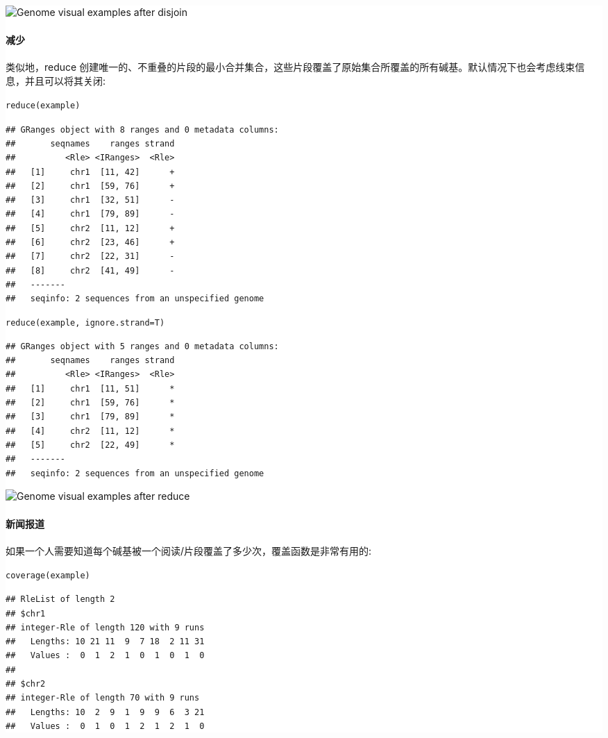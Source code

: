 ![Genome visual examples after disjoin](../Images/49a522d3bdfde4181d65ab64e2523df4.png)

#### 减少

类似地，reduce 创建唯一的、不重叠的片段的最小合并集合，这些片段覆盖了原始集合所覆盖的所有碱基。默认情况下也会考虑线束信息，并且可以将其关闭:

```
reduce(example)  
```

```
## GRanges object with 8 ranges and 0 metadata columns:
##       seqnames    ranges strand
##          <Rle> <IRanges>  <Rle>
##   [1]     chr1  [11, 42]      +
##   [2]     chr1  [59, 76]      +
##   [3]     chr1  [32, 51]      -
##   [4]     chr1  [79, 89]      -
##   [5]     chr2  [11, 12]      +
##   [6]     chr2  [23, 46]      +
##   [7]     chr2  [22, 31]      -
##   [8]     chr2  [41, 49]      -
##   -------
##   seqinfo: 2 sequences from an unspecified genome
```

```
reduce(example, ignore.strand=T)  
```

```
## GRanges object with 5 ranges and 0 metadata columns:
##       seqnames    ranges strand
##          <Rle> <IRanges>  <Rle>
##   [1]     chr1  [11, 51]      *
##   [2]     chr1  [59, 76]      *
##   [3]     chr1  [79, 89]      *
##   [4]     chr2  [11, 12]      *
##   [5]     chr2  [22, 49]      *
##   -------
##   seqinfo: 2 sequences from an unspecified genome
```

![Genome visual examples after reduce](../Images/f4f7da842ea96bed06d19385da219cf4.png)

#### 新闻报道

如果一个人需要知道每个碱基被一个阅读/片段覆盖了多少次，覆盖函数是非常有用的:

```
coverage(example)  
```

```
## RleList of length 2
## $chr1
## integer-Rle of length 120 with 9 runs
##   Lengths: 10 21 11  9  7 18  2 11 31
##   Values :  0  1  2  1  0  1  0  1  0
## 
## $chr2
## integer-Rle of length 70 with 9 runs
##   Lengths: 10  2  9  1  9  9  6  3 21
##   Values :  0  1  0  1  2  1  2  1  0
```
